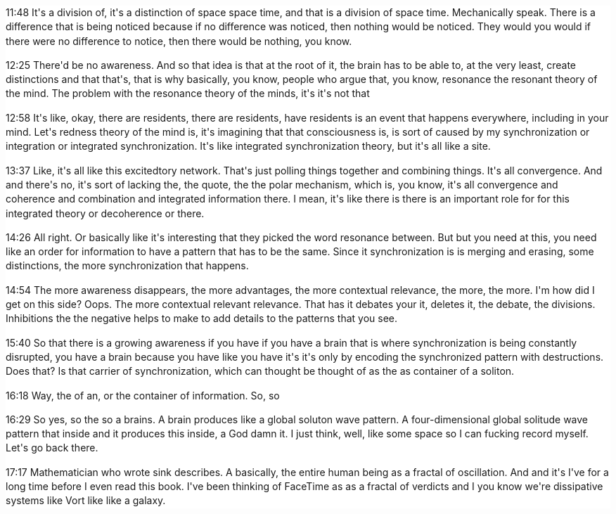 11:48
It's a division of, it's a distinction of space space time, and that is a division of space time. Mechanically speak. There is a difference that is being noticed because if no difference was noticed, then nothing would be noticed. They would you would if there were no difference to notice, then there would be nothing, you know.

12:25
There'd be no awareness. And so that idea is that at the root of it, the brain has to be able to, at the very least, create distinctions and that that's, that is why basically, you know, people who argue that, you know, resonance the resonant theory of the mind. The problem with the resonance theory of the minds, it's it's not that

12:58
It's like, okay, there are residents, there are residents, have residents is an event that happens everywhere, including in your mind. Let's redness theory of the mind is, it's imagining that that consciousness is, is sort of caused by my synchronization or integration or integrated synchronization. It's like integrated synchronization theory, but it's all like a site.

13:37
Like, it's all like this excitedtory network. That's just polling things together and combining things. It's all convergence. And and there's no, it's sort of lacking the, the quote, the the polar mechanism, which is, you know, it's all convergence and coherence and combination and integrated information there. I mean, it's like there is there is an important role for for this integrated theory or decoherence or there.

14:26
All right. Or basically like it's interesting that they picked the word resonance between. But but you need at this, you need like an order for information to have a pattern that has to be the same. Since it synchronization is is merging and erasing, some distinctions, the more synchronization that happens.

14:54
The more awareness disappears, the more advantages, the more contextual relevance, the more, the more. I'm how did I get on this side? Oops. The more contextual relevant relevance. That has it debates your it, deletes it, the debate, the divisions. Inhibitions the the negative helps to make to add details to the patterns that you see.

15:40
So that there is a growing awareness if you have if you have a brain that is where synchronization is being constantly disrupted, you have a brain because you have like you have it's it's only by encoding the synchronized pattern with destructions. Does that? Is that carrier of synchronization, which can thought be thought of as the as container of a soliton.

16:18
Way, the of an, or the container of information. So, so

16:29
So yes, so the so a brains. A brain produces like a global soluton wave pattern. A four-dimensional global solitude wave pattern that inside and it produces this inside, a God damn it. I just think, well, like some space so I can fucking record myself. Let's go back there.

17:17
Mathematician who wrote sink describes. A basically, the entire human being as a fractal of oscillation. And and it's I've for a long time before I even read this book. I've been thinking of FaceTime as as a fractal of verdicts and I you know we're dissipative systems like Vort like like a galaxy.
